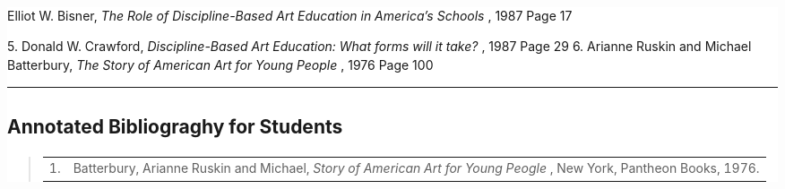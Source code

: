 Elliot W. Bisner,
<i>
The Role of Discipline-Based Art
</i>
<i>
Education in America’s Schools
</i>
, 1987 Page 17
</td>
</tr>
<tr>
<td>
5.
</td>
<td>
Donald W. Crawford,
<i>
Discipline-Based Art Education:
</i>
<i>
What forms will it take?
</i>
, 1987 Page 29
</td>
</tr>
<tr>
<td>
6.
</td>
<td>
Arianne Ruskin and Michael Batterbury,
<i>
The Story of
</i>
<i>
American Art for Young People
</i>
, 1976 Page 100
</td>
</tr>
</table>
</dl>
</blockquote>
<hr/>
<h2>
Annotated Bibliograghy for Students
</h2>
<blockquote>
<dl>
<table border="0">
<tr>
<td>
1.
</td>
<td>
Batterbury, Arianne Ruskin and Michael,
<i>
Story of
</i>
<i>
American Art for Young Peogle
</i>
, New York, Pantheon Books, 1976.
</td>